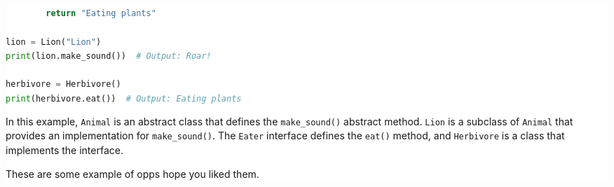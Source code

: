 ```python
        return "Eating plants"

lion = Lion("Lion")
print(lion.make_sound())  # Output: Roar!

herbivore = Herbivore()
print(herbivore.eat())  # Output: Eating plants
```

In this example, `Animal` is an abstract class that defines the `make_sound()` abstract method. `Lion` is a subclass of `Animal` that provides an implementation for `make_sound()`. The `Eater` interface defines the `eat()` method, and `Herbivore` is a class that implements the interface.



These are some example of opps hope you liked them.
